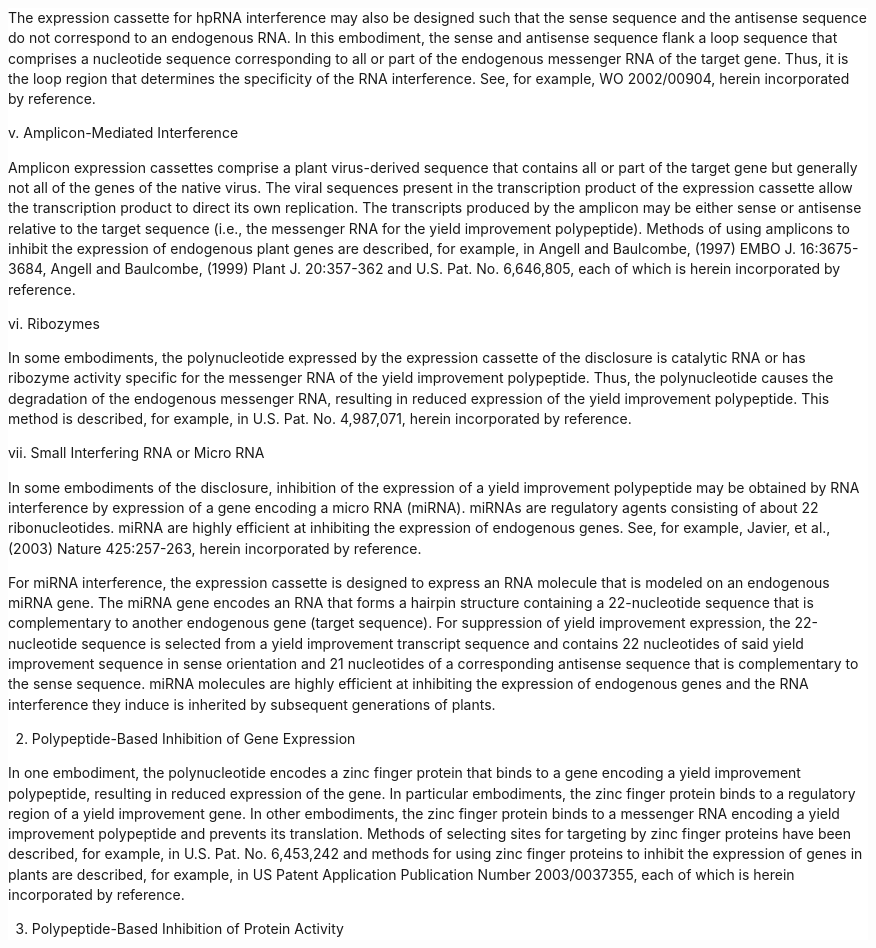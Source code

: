 The expression cassette for hpRNA interference may also be designed such that the sense sequence and the antisense sequence do not correspond to an endogenous RNA. In this embodiment, the sense and antisense sequence flank a loop sequence that comprises a nucleotide sequence corresponding to all or part of the endogenous messenger RNA of the target gene. Thus, it is the loop region that determines the specificity of the RNA interference. See, for example, WO 2002/00904, herein incorporated by reference.

v. Amplicon-Mediated Interference

Amplicon expression cassettes comprise a plant virus-derived sequence that contains all or part of the target gene but generally not all of the genes of the native virus. The viral sequences present in the transcription product of the expression cassette allow the transcription product to direct its own replication. The transcripts produced by the amplicon may be either sense or antisense relative to the target sequence (i.e., the messenger RNA for the yield improvement polypeptide). Methods of using amplicons to inhibit the expression of endogenous plant genes are described, for example, in Angell and Baulcombe, (1997) EMBO J. 16:3675-3684, Angell and Baulcombe, (1999) Plant J. 20:357-362 and U.S. Pat. No. 6,646,805, each of which is herein incorporated by reference.

vi. Ribozymes

In some embodiments, the polynucleotide expressed by the expression cassette of the disclosure is catalytic RNA or has ribozyme activity specific for the messenger RNA of the yield improvement polypeptide. Thus, the polynucleotide causes the degradation of the endogenous messenger RNA, resulting in reduced expression of the yield improvement polypeptide. This method is described, for example, in U.S. Pat. No. 4,987,071, herein incorporated by reference.

vii. Small Interfering RNA or Micro RNA

In some embodiments of the disclosure, inhibition of the expression of a yield improvement polypeptide may be obtained by RNA interference by expression of a gene encoding a micro RNA (miRNA). miRNAs are regulatory agents consisting of about 22 ribonucleotides. miRNA are highly efficient at inhibiting the expression of endogenous genes. See, for example, Javier, et al., (2003) Nature 425:257-263, herein incorporated by reference.

For miRNA interference, the expression cassette is designed to express an RNA molecule that is modeled on an endogenous miRNA gene. The miRNA gene encodes an RNA that forms a hairpin structure containing a 22-nucleotide sequence that is complementary to another endogenous gene (target sequence). For suppression of yield improvement expression, the 22-nucleotide sequence is selected from a yield improvement transcript sequence and contains 22 nucleotides of said yield improvement sequence in sense orientation and 21 nucleotides of a corresponding antisense sequence that is complementary to the sense sequence. miRNA molecules are highly efficient at inhibiting the expression of endogenous genes and the RNA interference they induce is inherited by subsequent generations of plants.

2. Polypeptide-Based Inhibition of Gene Expression

In one embodiment, the polynucleotide encodes a zinc finger protein that binds to a gene encoding a yield improvement polypeptide, resulting in reduced expression of the gene. In particular embodiments, the zinc finger protein binds to a regulatory region of a yield improvement gene. In other embodiments, the zinc finger protein binds to a messenger RNA encoding a yield improvement polypeptide and prevents its translation. Methods of selecting sites for targeting by zinc finger proteins have been described, for example, in U.S. Pat. No. 6,453,242 and methods for using zinc finger proteins to inhibit the expression of genes in plants are described, for example, in US Patent Application Publication Number 2003/0037355, each of which is herein incorporated by reference.

3. Polypeptide-Based Inhibition of Protein Activity
